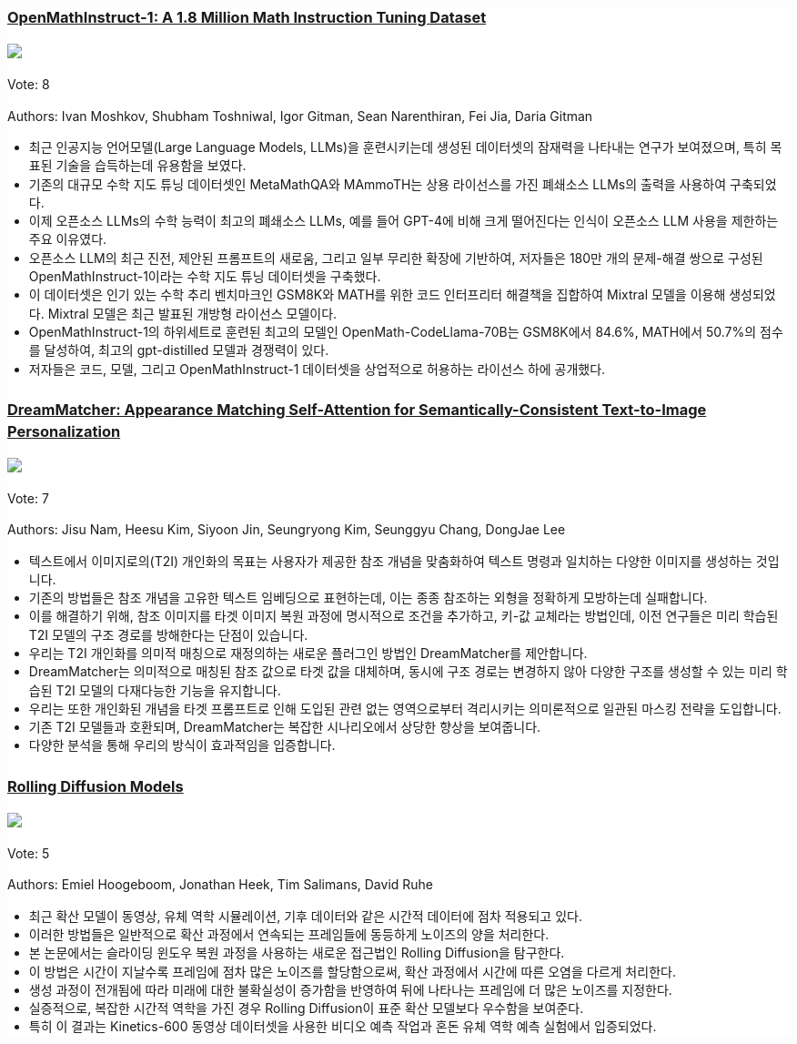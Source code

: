 ### [OpenMathInstruct-1: A 1.8 Million Math Instruction Tuning Dataset](https://arxiv.org/abs/2402.10176)

![](https://cdn-uploads.huggingface.co/production/uploads/60f1abe7544c2adfd699860c/umTGWmecT4FPTVRA7AWl2.png)

Vote: 8

Authors: Ivan Moshkov, Shubham Toshniwal, Igor Gitman, Sean Narenthiran, Fei Jia, Daria Gitman

- 최근 인공지능 언어모델(Large Language Models, LLMs)을 훈련시키는데 생성된 데이터셋의 잠재력을 나타내는 연구가 보여졌으며, 특히 목표된 기술을 습득하는데 유용함을 보였다.
- 기존의 대규모 수학 지도 튜닝 데이터셋인 MetaMathQA와 MAmmoTH는 상용 라이선스를 가진 폐쇄소스 LLMs의 출력을 사용하여 구축되었다.
- 이제 오픈소스 LLMs의 수학 능력이 최고의 폐쇄소스 LLMs, 예를 들어 GPT-4에 비해 크게 떨어진다는 인식이 오픈소스 LLM 사용을 제한하는 주요 이유였다.
- 오픈소스 LLM의 최근 진전, 제안된 프롬프트의 새로움, 그리고 일부 무리한 확장에 기반하여, 저자들은 180만 개의 문제-해결 쌍으로 구성된 OpenMathInstruct-1이라는 수학 지도 튜닝 데이터셋을 구축했다.
- 이 데이터셋은 인기 있는 수학 추리 벤치마크인 GSM8K와 MATH를 위한 코드 인터프리터 해결책을 집합하여 Mixtral 모델을 이용해 생성되었다. Mixtral 모델은 최근 발표된 개방형 라이선스 모델이다.
- OpenMathInstruct-1의 하위세트로 훈련된 최고의 모델인 OpenMath-CodeLlama-70B는 GSM8K에서 84.6%, MATH에서 50.7%의 점수를 달성하여, 최고의 gpt-distilled 모델과 경쟁력이 있다.
- 저자들은 코드, 모델, 그리고 OpenMathInstruct-1 데이터셋을 상업적으로 허용하는 라이선스 하에 공개했다.

### [DreamMatcher: Appearance Matching Self-Attention for Semantically-Consistent Text-to-Image Personalization](https://arxiv.org/abs/2402.09812)

![](https://cdn-uploads.huggingface.co/production/uploads/60f1abe7544c2adfd699860c/87E2ZReTwlLliM2vVWDj1.png)

Vote: 7

Authors: Jisu Nam, Heesu Kim, Siyoon Jin, Seungryong Kim, Seunggyu Chang, DongJae Lee

- 텍스트에서 이미지로의(T2I) 개인화의 목표는 사용자가 제공한 참조 개념을 맞춤화하여 텍스트 명령과 일치하는 다양한 이미지를 생성하는 것입니다.
- 기존의 방법들은 참조 개념을 고유한 텍스트 임베딩으로 표현하는데, 이는 종종 참조하는 외형을 정확하게 모방하는데 실패합니다.
- 이를 해결하기 위해, 참조 이미지를 타겟 이미지 복원 과정에 명시적으로 조건을 추가하고, 키-값 교체라는 방법인데, 이전 연구들은 미리 학습된 T2I 모델의 구조 경로를 방해한다는 단점이 있습니다.
- 우리는 T2I 개인화를 의미적 매칭으로 재정의하는 새로운 플러그인 방법인 DreamMatcher를 제안합니다.
- DreamMatcher는 의미적으로 매칭된 참조 값으로 타겟 값을 대체하며, 동시에 구조 경로는 변경하지 않아 다양한 구조를 생성할 수 있는 미리 학습된 T2I 모델의 다재다능한 기능을 유지합니다.
- 우리는 또한 개인화된 개념을 타겟 프롬프트로 인해 도입된 관련 없는 영역으로부터 격리시키는 의미론적으로 일관된 마스킹 전략을 도입합니다.
- 기존 T2I 모델들과 호환되며, DreamMatcher는 복잡한 시나리오에서 상당한 향상을 보여줍니다.
- 다양한 분석을 통해 우리의 방식이 효과적임을 입증합니다.

### [Rolling Diffusion Models](https://arxiv.org/abs/2402.09470)

![](https://cdn-uploads.huggingface.co/production/uploads/60f1abe7544c2adfd699860c/-uJZHbJolzim5xZ-WYbos.png)

Vote: 5

Authors: Emiel Hoogeboom, Jonathan Heek, Tim Salimans, David Ruhe

- 최근 확산 모델이 동영상, 유체 역학 시뮬레이션, 기후 데이터와 같은 시간적 데이터에 점차 적용되고 있다.
- 이러한 방법들은 일반적으로 확산 과정에서 연속되는 프레임들에 동등하게 노이즈의 양을 처리한다.
- 본 논문에서는 슬라이딩 윈도우 복원 과정을 사용하는 새로운 접근법인 Rolling Diffusion을 탐구한다.
- 이 방법은 시간이 지날수록 프레임에 점차 많은 노이즈를 할당함으로써, 확산 과정에서 시간에 따른 오염을 다르게 처리한다.
- 생성 과정이 전개됨에 따라 미래에 대한 불확실성이 증가함을 반영하여 뒤에 나타나는 프레임에 더 많은 노이즈를 지정한다.
- 실증적으로, 복잡한 시간적 역학을 가진 경우 Rolling Diffusion이 표준 확산 모델보다 우수함을 보여준다.
- 특히 이 결과는 Kinetics-600 동영상 데이터셋을 사용한 비디오 예측 작업과 혼돈 유체 역학 예측 실험에서 입증되었다.
